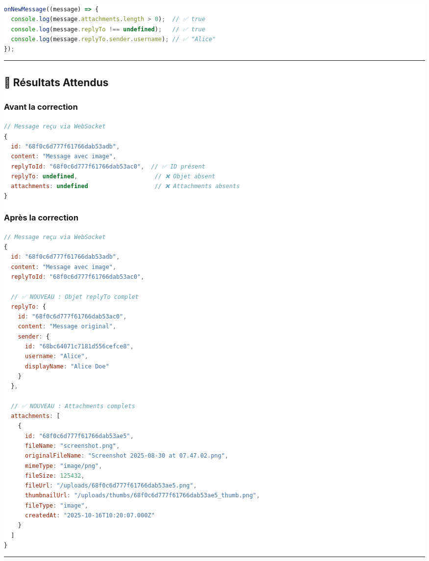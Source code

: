 ```typescript
onNewMessage((message) => {
  console.log(message.attachments.length > 0);  // ✅ true
  console.log(message.replyTo !== undefined);   // ✅ true
  console.log(message.replyTo.sender.username); // ✅ "Alice"
});
```

---

## 🎯 Résultats Attendus

### Avant la correction
```javascript
// Message reçu via WebSocket
{
  id: "68f0c6d777f61766dab53adb",
  content: "Message avec image",
  replyToId: "68f0c6d777f61766dab53ac0",  // ✅ ID présent
  replyTo: undefined,                      // ❌ Objet absent
  attachments: undefined                   // ❌ Attachments absents
}
```

### Après la correction
```javascript
// Message reçu via WebSocket
{
  id: "68f0c6d777f61766dab53adb",
  content: "Message avec image",
  replyToId: "68f0c6d777f61766dab53ac0",
  
  // ✅ NOUVEAU : Objet replyTo complet
  replyTo: {
    id: "68f0c6d777f61766dab53ac0",
    content: "Message original",
    sender: {
      id: "68bc64071c7181d556cefce8",
      username: "Alice",
      displayName: "Alice Doe"
    }
  },
  
  // ✅ NOUVEAU : Attachments complets
  attachments: [
    {
      id: "68f0c6d777f61766dab53ae5",
      fileName: "screenshot.png",
      originalFileName: "Screenshot 2025-08-30 at 07.47.02.png",
      mimeType: "image/png",
      fileSize: 125432,
      fileUrl: "/uploads/68f0c6d777f61766dab53ae5.png",
      thumbnailUrl: "/uploads/thumbs/68f0c6d777f61766dab53ae5_thumb.png",
      fileType: "image",
      createdAt: "2025-10-16T10:20:07.000Z"
    }
  ]
}
```

---